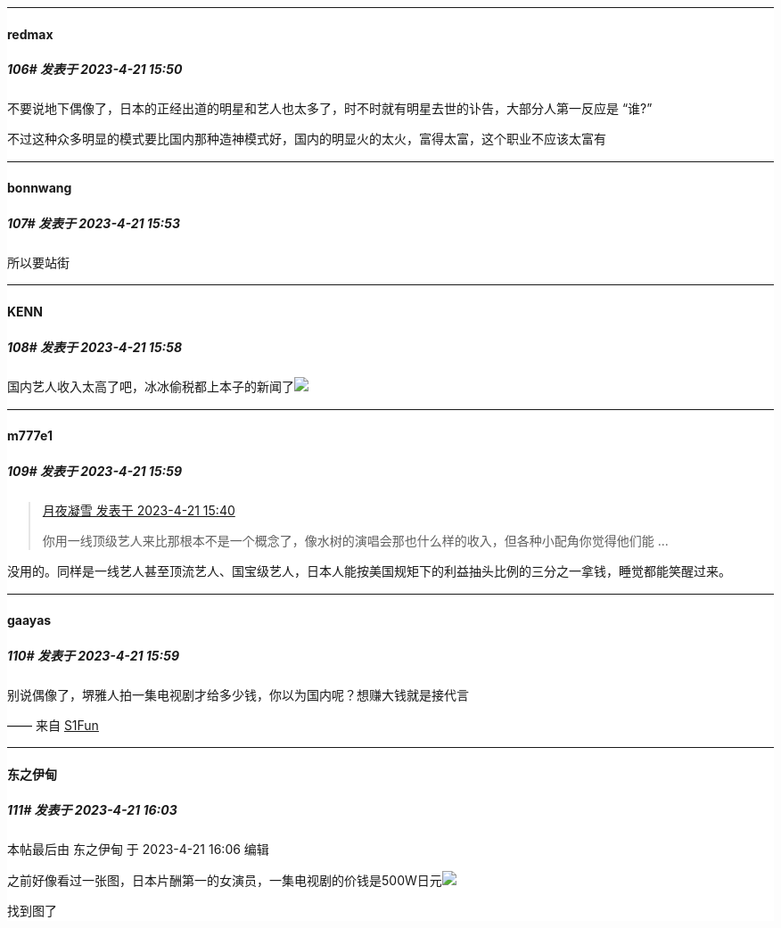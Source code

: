 *****

####  redmax  
##### 106#       发表于 2023-4-21 15:50

不要说地下偶像了，日本的正经出道的明星和艺人也太多了，时不时就有明星去世的讣告，大部分人第一反应是 “谁?”

不过这种众多明显的模式要比国内那种造神模式好，国内的明显火的太火，富得太富，这个职业不应该太富有


*****

####  bonnwang  
##### 107#       发表于 2023-4-21 15:53

所以要站街

*****

####  KENN  
##### 108#       发表于 2023-4-21 15:58

国内艺人收入太高了吧，冰冰偷税都上本子的新闻了<img src="https://static.saraba1st.com/image/smiley/face2017/091.png" referrerpolicy="no-referrer">

*****

####  m777e1  
##### 109#       发表于 2023-4-21 15:59

<blockquote><a href="httphttps://bbs.saraba1st.com/2b/forum.php?mod=redirect&amp;goto=findpost&amp;pid=60549025&amp;ptid=2129988" target="_blank">月夜凝雪 发表于 2023-4-21 15:40</a>

你用一线顶级艺人来比那根本不是一个概念了，像水树的演唱会那也什么样的收入，但各种小配角你觉得他们能 ...</blockquote>
没用的。同样是一线艺人甚至顶流艺人、国宝级艺人，日本人能按美国规矩下的利益抽头比例的三分之一拿钱，睡觉都能笑醒过来。

*****

####  gaayas  
##### 110#       发表于 2023-4-21 15:59

别说偶像了，堺雅人拍一集电视剧才给多少钱，你以为国内呢？想赚大钱就是接代言

—— 来自 [S1Fun](https://s1fun.koalcat.com)


*****

####  东之伊甸  
##### 111#       发表于 2023-4-21 16:03

 本帖最后由 东之伊甸 于 2023-4-21 16:06 编辑 

之前好像看过一张图，日本片酬第一的女演员，一集电视剧的价钱是500W日元<img src="https://static.saraba1st.com/image/smiley/face2017/009.gif" referrerpolicy="no-referrer">

找到图了
